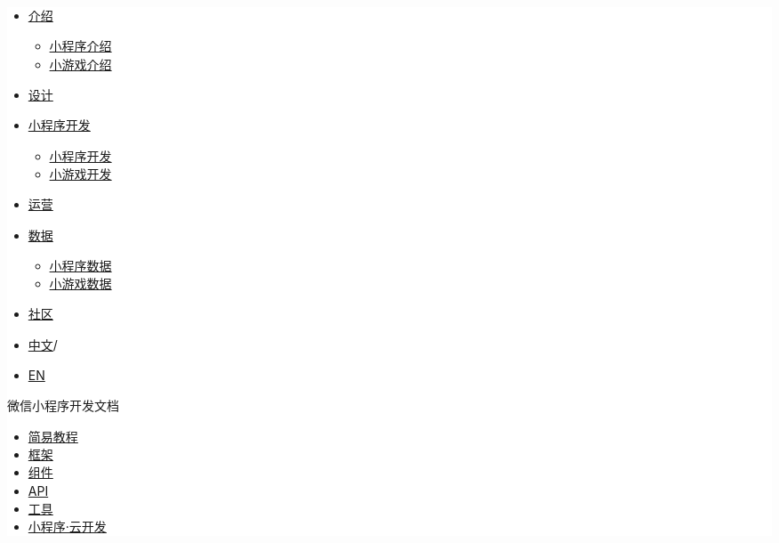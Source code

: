 <div class="book with-summary">

<div class="head">

<div class="head_box">

# [](javascript:; "_('微信公众平台 小程序')")

<div class="header_ctrls">

*   [介绍](javascript:;)
    *   [小程序介绍](https://developers.weixin.qq.com/miniprogram/introduction/index.html?t=18102320)
    *   [小游戏介绍](https://developers.weixin.qq.com/minigame/introduction/index.html?t=18102320)
*   [设计](https://developers.weixin.qq.com/miniprogram/design/index.html?t=18102320)
*   [小程序开发](javascript:;)
    *   [小程序开发](https://developers.weixin.qq.com/miniprogram/dev/index.html?t=18102320)
    *   [小游戏开发](https://developers.weixin.qq.com/minigame/dev/index.html?t=18102320)
*   [运营](https://developers.weixin.qq.com/miniprogram/product/index.html?t=18102320)
*   [数据](javascript:;)
    *   [小程序数据](https://developers.weixin.qq.com/miniprogram/analysis/index.html?t=18102320)
    *   [小游戏数据](https://developers.weixin.qq.com/minigame/analysis/index.html?t=18102320)
*   [社区](https://developers.weixin.qq.com/)

*   [中文](https://developers.weixin.qq.com/miniprogram/dev/api/open-api/plugin-management/applyPlugin.html?t=18102320)<span class="split-line">/</span>
*   [EN](https://developers.weixin.qq.com/miniprogram/en/dev/api/open-api/plugin-management/applyPlugin.html?t=18102320)

</div>

</div>

</div>

<div class="sub_nav_box">

<div class="sub_nav_inner">

<div class="book-summary-opr" id="js-book-summary-opr"><a class="book-summary-btn"></a></div>

<div class="top_sub_nav">

<div class="top_title_wap"><span class="icon_title icon_dev"></span>

微信小程序开发文档

</div>

*   [简易教程](../../../)
*   [框架](../../../framework/MINA.html)
*   [组件](../../../component/)
*   [API](../../)
*   [工具](../../../devtools/devtools.html)
*   [小程序·云开发](../../../wxcloud/basis/getting-started.html)

</div>

<div id="book-search-input" role="search">
